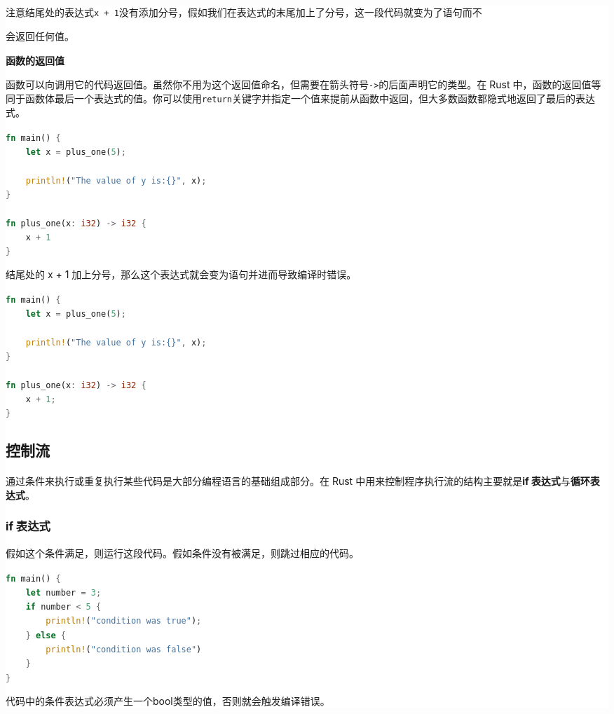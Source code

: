 注意结尾处的表达式`x + 1`没有添加分号，假如我们在表达式的末尾加上了分号，这⼀段代码就变为了语句⽽不

会返回任何值。

**函数的返回值**

函数可以向调⽤它的代码返回值。虽然你不⽤为这个返回值命名，但需要在箭头符号`->`的后⾯声明它的类型。在 Rust 中，函数的返回值等同于函数体最后⼀个表达式的值。你可以使⽤`return`关键字并指定⼀个值来提前从函数中返回，但⼤多数函数都隐式地返回了最后的表达式。

```rust
fn main() {
    let x = plus_one(5);

    println!("The value of y is:{}", x);
}

fn plus_one(x: i32) -> i32 {
    x + 1
}
```

结尾处的 x + 1 加上分号，那么这个表达式就会变为语句并进⽽导致编译时错误。

```rust {8}
fn main() {
    let x = plus_one(5);

    println!("The value of y is:{}", x);
}

fn plus_one(x: i32) -> i32 {
    x + 1;
}
```

## 控制流

通过条件来执⾏或重复执⾏某些代码是⼤部分编程语⾔的基础组成部分。在 Rust 中⽤来控制程序执⾏流的结构主要就是**if 表达式**与**循环表达式**。

### if 表达式

假如这个条件满⾜，则运⾏这段代码。假如条件没有被满⾜，则跳过相应的代码。

```rust
fn main() {
    let number = 3;
    if number < 5 {
        println!("condition was true");
    } else {
        println!("condition was false")
    }
}
```

代码中的条件表达式必须产⽣⼀个bool类型的值，否则就会触发编译错误。
